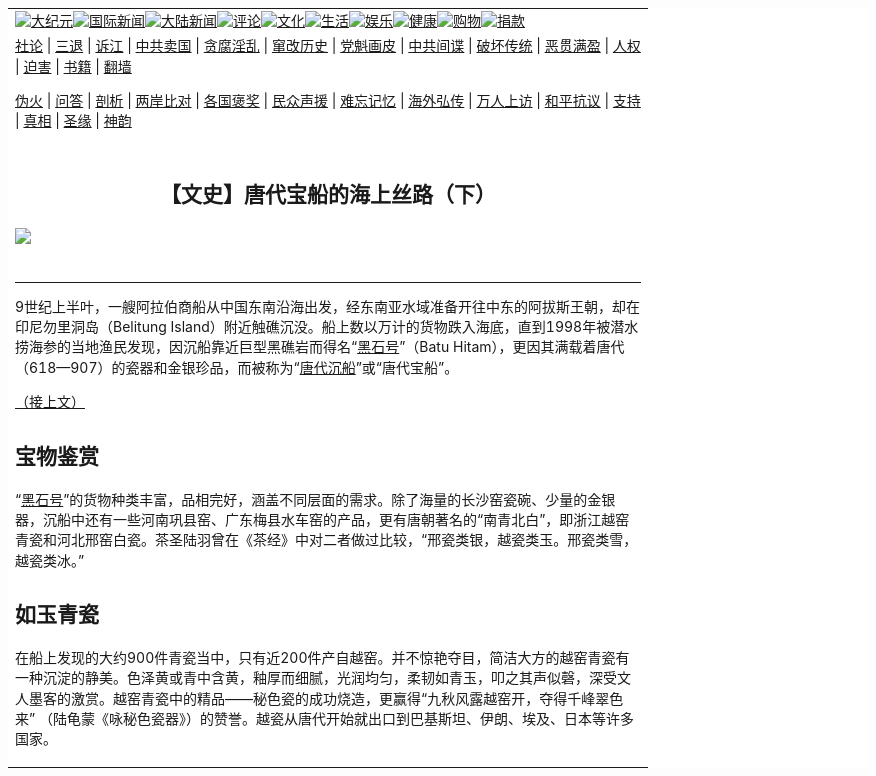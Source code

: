 <a name="1" id="1" target="_blank"></a><span id="1"></span>
<table border="0"><tr><td colspan="2" VALIGN=TOP><a href="https://github.com/upuqsh2796/djy/blob/master/gb/nsc413.md#1"><img src="https://raw.githubusercontent.com/upuqsh2796/www/master/t/djy/1.jpg" title="大纪元"></a><a href="https://github.com/upuqsh2796/djy/blob/master/gb/n24hr.md#1"><img src="https://raw.githubusercontent.com/upuqsh2796/www/master/t/djy/3.jpg" title="国际新闻"></a><a href="https://github.com/upuqsh2796/djy/blob/master/gb/nsc413.md#1"><img src="https://raw.githubusercontent.com/upuqsh2796/www/master/t/djy/4.jpg" title="大陆新闻"></a><a href="https://github.com/upuqsh2796/djy/blob/master/gb/news392.md#1"><img src="https://raw.githubusercontent.com/upuqsh2796/www/master/t/djy/5.jpg" title="评论"></a><a href="https://github.com/upuqsh2796/djy/blob/master/gb/news2007.md#1"><img src="https://raw.githubusercontent.com/upuqsh2796/www/master/t/djy/6.jpg" title="文化"></a><a href="https://github.com/upuqsh2796/djy/blob/master/gb/news2008.md#1"><img src="https://raw.githubusercontent.com/upuqsh2796/www/master/t/djy/7.jpg" title="生活"></a><a href="https://github.com/upuqsh2796/djy/blob/master/gb/ncyule.md#1"><img src="https://raw.githubusercontent.com/upuqsh2796/www/master/t/djy/8.jpg" title="娱乐"></a><a href="https://github.com/upuqsh2796/djy/blob/master/gb/nsc1002.md#1"><img src="https://raw.githubusercontent.com/upuqsh2796/www/master/t/djy/9.jpg" title="健康"><a href="https://www.youlucky.com"><img src="https://raw.githubusercontent.com/upuqsh2796/www/master/t/djy/10.jpg" title="购物"></a><a href="https://donate.epochtimes.com/?utm_medium=epochtimes&utm_source=referral&utm_campaign=donate_button_djyarticleheader"><img src="https://raw.githubusercontent.com/upuqsh2796/www/master/t/djy/12.jpg" title="捐款"></a></td></tr>
<tr><td colspan="2" VALIGN=TOP><a target="_blank" href="https://github.com/upuqsh2796/djy/blob/master/gb/9p.md#1">社论</a> | <a target="_blank" href="https://github.com/upuqsh2796/djy/blob/master/gb/nf5657.md#1">三退</a> | <a target="_blank" href="https://github.com/upuqsh2796/djy/blob/master/gb/nf6123.md#1">诉江</a> | <a target="_blank" href="https://github.com/upuqsh2796/djy/blob/master/gb/nf1176117.md#1">中共卖国</a> | <a target="_blank" href="https://github.com/upuqsh2796/djy/blob/master/gb/nf5773.md#1">贪腐淫乱</a> | <a target="_blank" href="https://github.com/upuqsh2796/djy/blob/master/gb/nf1176115.md#1">窜改历史</a> | <a target="_blank" href="https://github.com/upuqsh2796/djy/blob/master/gb/nf1176107.md#1">党魁画皮</a> | <a target="_blank" href="https://github.com/upuqsh2796/djy/blob/master/gb/nf1320400.md#1">中共间谍</a> | <a target="_blank" href="https://github.com/upuqsh2796/djy/blob/master/gb/nf1176114.md#1">破坏传统</a> | <a target="_blank" href="https://github.com/upuqsh2796/djy/blob/master/gb/nf5287.md#1">恶贯满盈</a> | <a target="_blank" href="https://github.com/upuqsh2796/djy/blob/master/gb/ncid278.md#1">人权</a> | <a target="_blank" href="https://github.com/upuqsh2796/djy/blob/master/gb/nf1176111.md#1">迫害</a> | <a target="_blank" href="https://github.com/upuqsh2796/djy/blob/master/gb/nf1235328.md#1">书籍</a> | <a target="_blank" href="https://github.com/upuqsh2796/www/blob/master/README.md?zsrh#1">翻墙</a></p><p><a target="_blank" href="https://github.com/upuqsh2796/djy/blob/master/gb/nf5562.md#1">伪火</a> | <a target="_blank" href="https://github.com/upuqsh2796/djy/blob/master/gb/nf4378.md#1">问答</a> | <a target="_blank" href="https://github.com/upuqsh2796/djy/blob/master/gb/nf5792.md#1">剖析</a> | <a target="_blank" href="https://github.com/upuqsh2796/djy/blob/master/gb/nf5735.md#1">两岸比对</a> | <a target="_blank" href="https://github.com/upuqsh2796/djy/blob/master/gb/nf6119.md#1">各国褒奖</a> | <a target="_blank" href="https://github.com/upuqsh2796/djy/blob/master/gb/nf6120.md#1">民众声援</a> | <a target="_blank" href="https://github.com/upuqsh2796/djy/blob/master/gb/nf1188594.md#1">难忘记忆</a> | <a target="_blank" href="https://github.com/upuqsh2796/djy/blob/master/gb/nf3180.md#1">海外弘传</a> | <a target="_blank" href="https://github.com/upuqsh2796/djy/blob/master/gb/nf5410.md#1">万人上访</a> | <a target="_blank" href="https://github.com/upuqsh2796/ntdtv/blob/master/gb/prog1530_1.md#1">和平抗议</a> | <a target="_blank" href="https://github.com/upuqsh2796/djy/blob/master/gb/nf4386.md#1">支持</a> | <a target="_blank" href="https://github.com/upuqsh2796/djy/blob/master/gb/nf4389.md#1">真相</a> | <a target="_blank" href="https://github.com/upuqsh2796/djy/blob/master/gb/nf5790.md#1">圣缘</a> | <a target="_blank" href="https://github.com/upuqsh2796/djy/blob/master/gb/nf4786.md#1">神韵</a></td></tr>
<tr><td VALIGN=TOP width="626"><h2 align=center>【文史】唐代宝船的海上丝路（下）</h2>
<img width="600" src="https://i.epochtimes.com/assets/uploads/2018/12/Square_lobed_gold_dishes_from_the_Belitung_shipwreck_ArtScience_Museum_Singapore_-_20110618-600x400.jpg" />
<h6></h6>
<hr>
<p>9世纪上半叶，一艘阿拉伯商船从中国东南沿海出发，经东南亚水域准备开往中东的阿拔斯王朝，却在印尼勿里洞岛（Belitung Island）附近触礁沉没。船上数以万计的货物跌入海底，直到1998年被潜水捞海参的当地渔民发现，因沉船靠近巨型黑礁岩而得名“<a href="https://github.com/upuqsh2796/djy/blob/master/gb/tag/%E9%BB%91%E7%9F%B3%E5%8F%B7.md">黑石号</a>”（Batu Hitam），更因其满载着唐代（618—907）的瓷器和金银珍品，而被称为“<a href="https://github.com/upuqsh2796/djy/blob/master/gb/tag/%E5%94%90%E4%BB%A3%E6%B2%89%E8%88%B9.md">唐代沉船</a>”或“唐代宝船”。</p>
<p><a href="https://github.com/upuqsh2796/djy/blob/master/gb/18/12/13/n10908660.md">（接上文）</a></p>
<h2>宝物鉴赏</h2>
<p>“<a href="https://github.com/upuqsh2796/djy/blob/master/gb/tag/%E9%BB%91%E7%9F%B3%E5%8F%B7.md">黑石号</a>”的货物种类丰富，品相完好，涵盖不同层面的需求。除了海量的长沙窑瓷碗、少量的金银器，沉船中还有一些河南巩县窑、广东梅县水车窑的产品，更有唐朝著名的“南青北白”，即浙江越窑青瓷和河北邢窑白瓷。茶圣陆羽曾在《茶经》中对二者做过比较，“邢瓷类银，越瓷类玉。邢瓷类雪，越瓷类冰。”</p>
<h2>如玉青瓷</h2>
<p>在船上发现的大约900件青瓷当中，只有近200件产自越窑。并不惊艳夺目，简洁大方的越窑青瓷有一种沉淀的静美。色泽黄或青中含黄，釉厚而细腻，光润均匀，柔韧如青玉，叩之其声似磬，深受文人墨客的激赏。越窑青瓷中的精品——秘色瓷的成功烧造，更赢得“九秋风露越窑开，夺得千峰翠色来” （陆龟蒙《咏秘色瓷器》）的赞誉。越瓷从唐代开始就出口到巴基斯坦、伊朗、埃及、日本等许多国家。</p>